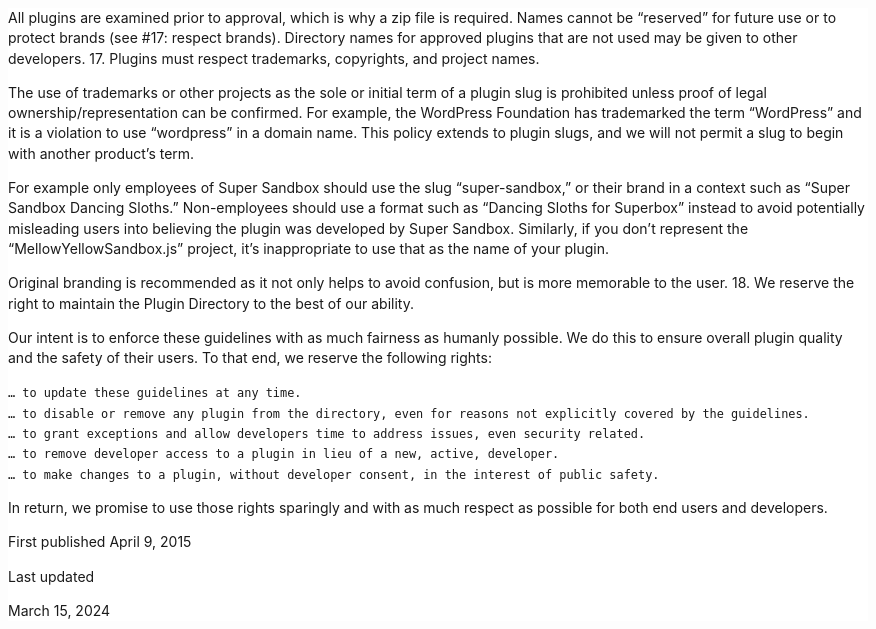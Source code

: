 All plugins are examined prior to approval, which is why a zip file is required. Names cannot be “reserved” for future use or to protect brands (see #17: respect brands). Directory names for approved plugins that are not used may be given to other developers.
17. Plugins must respect trademarks, copyrights, and project names.

The use of trademarks or other projects as the sole or initial term of a plugin slug is prohibited unless proof of legal ownership/representation can be confirmed. For example, the WordPress Foundation has trademarked the term “WordPress” and it is a violation to use “wordpress” in a domain name. This policy extends to plugin slugs, and we will not permit a slug to begin with another product’s term.

For example only employees of Super Sandbox should use the slug “super-sandbox,” or their brand in a context such as “Super Sandbox Dancing Sloths.” Non-employees should use a format such as “Dancing Sloths for Superbox” instead to avoid potentially misleading users into believing the plugin was developed by Super Sandbox. Similarly, if you don’t represent the “MellowYellowSandbox.js” project, it’s inappropriate to use that as the name of your plugin.

Original branding is recommended as it not only helps to avoid confusion, but is more memorable to the user.
18. We reserve the right to maintain the Plugin Directory to the best of our ability.

Our intent is to enforce these guidelines with as much fairness as humanly possible. We do this to ensure overall plugin quality and the safety of their users. To that end, we reserve the following rights:

    … to update these guidelines at any time.
    … to disable or remove any plugin from the directory, even for reasons not explicitly covered by the guidelines.
    … to grant exceptions and allow developers time to address issues, even security related.
    … to remove developer access to a plugin in lieu of a new, active, developer.
    … to make changes to a plugin, without developer consent, in the interest of public safety.

In return, we promise to use those rights sparingly and with as much respect as possible for both end users and developers.

First published
April 9, 2015

Last updated

March 15, 2024
